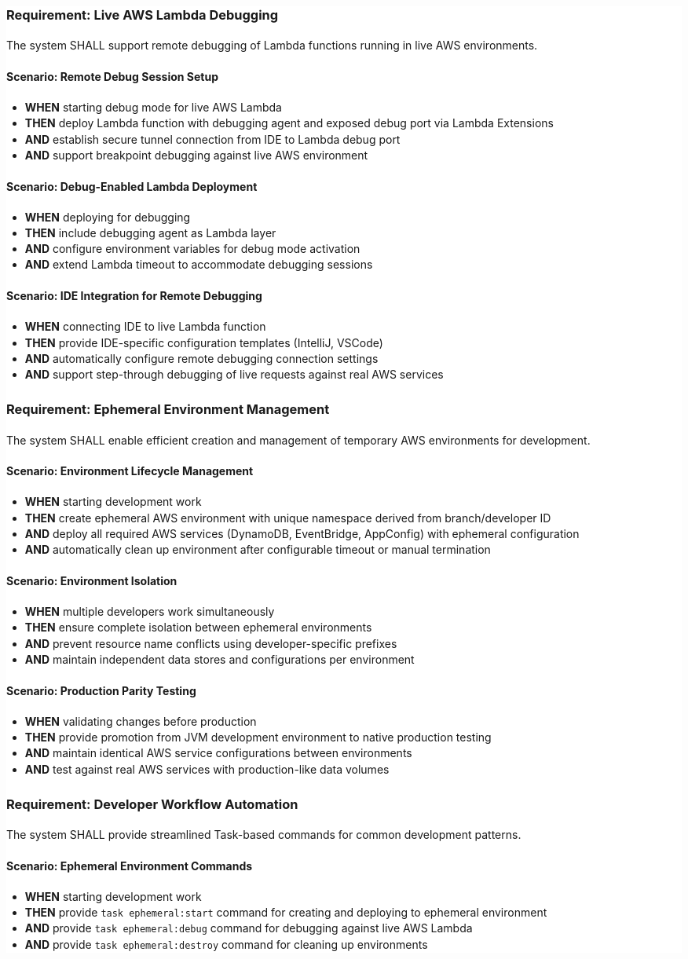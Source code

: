 ### Requirement: Live AWS Lambda Debugging
The system SHALL support remote debugging of Lambda functions running in live AWS environments.

#### Scenario: Remote Debug Session Setup
- **WHEN** starting debug mode for live AWS Lambda
- **THEN** deploy Lambda function with debugging agent and exposed debug port via Lambda Extensions
- **AND** establish secure tunnel connection from IDE to Lambda debug port
- **AND** support breakpoint debugging against live AWS environment

#### Scenario: Debug-Enabled Lambda Deployment
- **WHEN** deploying for debugging
- **THEN** include debugging agent as Lambda layer
- **AND** configure environment variables for debug mode activation
- **AND** extend Lambda timeout to accommodate debugging sessions

#### Scenario: IDE Integration for Remote Debugging
- **WHEN** connecting IDE to live Lambda function
- **THEN** provide IDE-specific configuration templates (IntelliJ, VSCode)
- **AND** automatically configure remote debugging connection settings
- **AND** support step-through debugging of live requests against real AWS services

### Requirement: Ephemeral Environment Management
The system SHALL enable efficient creation and management of temporary AWS environments for development.

#### Scenario: Environment Lifecycle Management
- **WHEN** starting development work
- **THEN** create ephemeral AWS environment with unique namespace derived from branch/developer ID
- **AND** deploy all required AWS services (DynamoDB, EventBridge, AppConfig) with ephemeral configuration
- **AND** automatically clean up environment after configurable timeout or manual termination

#### Scenario: Environment Isolation
- **WHEN** multiple developers work simultaneously
- **THEN** ensure complete isolation between ephemeral environments
- **AND** prevent resource name conflicts using developer-specific prefixes
- **AND** maintain independent data stores and configurations per environment

#### Scenario: Production Parity Testing
- **WHEN** validating changes before production
- **THEN** provide promotion from JVM development environment to native production testing
- **AND** maintain identical AWS service configurations between environments
- **AND** test against real AWS services with production-like data volumes

### Requirement: Developer Workflow Automation
The system SHALL provide streamlined Task-based commands for common development patterns.

#### Scenario: Ephemeral Environment Commands
- **WHEN** starting development work
- **THEN** provide `task ephemeral:start` command for creating and deploying to ephemeral environment
- **AND** provide `task ephemeral:debug` command for debugging against live AWS Lambda
- **AND** provide `task ephemeral:destroy` command for cleaning up environments
